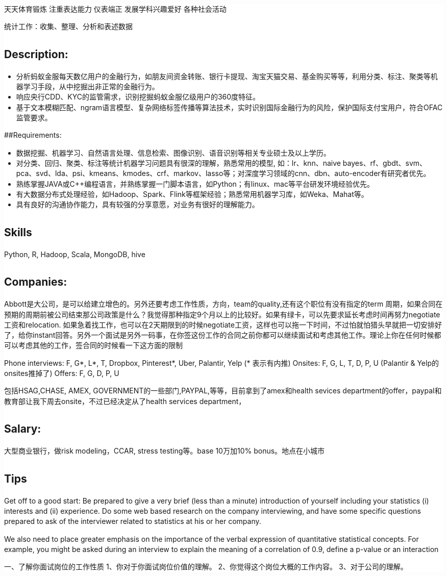 天天体育锻炼 注重表达能力 仪表端正 发展学科兴趣爱好 各种社会活动

统计工作：收集、整理、分析和表述数据

## Description:
 
- 分析蚂蚁金服每天数亿用户的金融行为，如朋友间资金转账、银行卡提现、淘宝天猫交易、基金购买等等，利用分类、标注、聚类等机器学习手段，从中挖掘出非正常的金融行为。 
- 响应央行CDD、KYC的监管需求，识别挖掘蚂蚁金服亿级用户的360度特征。 
- 基于文本模糊匹配、ngram语言模型、复杂网络标签传播等算法技术，实时识别国际金融行为的风险，保护国际支付宝用户，符合OFAC监管要求。 

##Requirements:
 
- 数据挖掘、机器学习、自然语言处理、信息检索、图像识别、语音识别等相关专业硕士及以上学历。 
- 对分类、回归、聚类、标注等统计机器学习问题具有很深的理解，熟悉常用的模型, 如：lr、knn、naive bayes、rf、gbdt、svm、pca、svd、lda、psi、kmeans、kmodes、crf、markov、lasso等；对深度学习领域的cnn、dbn、auto-encoder有研究者优先。 
- 熟练掌握JAVA或C++编程语言，并熟练掌握一门脚本语言，如Python；有linux、mac等平台研发环境经验优先。 
- 有大数据分布式处理经验，如Hadoop、Spark、Flink等框架经验；熟悉常用机器学习库，如Weka、Mahat等。 
- 具有良好的沟通协作能力，具有较强的分享意愿，对业务有很好的理解能力。
 
## Skills
Python, R, Hadoop, Scala, MongoDB, hive

## Companies:
Abbott是大公司，是可以给建立增色的。另外还要考虑工作性质，方向，team的quality,还有这个职位有没有指定的term 周期，如果合同在预期的周期前被公司结束那公司政策是什么？我觉得那种指定9个月以上的比较好。如果有绿卡，可以先要求延长考虑时间再努力negotiate工资和relocation. 如果急着找工作，也可以在2天期限到的时候negotiate工资，这样也可以拖一下时间，不过怕就怕猎头早就把一切安排好了，给你instant回答。另外一个面试是另外一码事，在你签这份工作的合同之前你都可以继续面试和考虑其他工作。理论上你在任何时候都可以考虑其他的工作，签合同的时候看一下这方面的限制

Phone interviews: F, G*, L*, T, Dropbox, Pinterest*, Uber, Palantir, Yelp (*
表示有内推)
Onsites: F, G, L, T, D, P, U (Palantir & Yelp的onsites推掉了)
Offers: F, G, D, P, U

包括HSAG,CHASE, AMEX, GOVERNMENT的一些部门,PAYPAL,等等，目前拿到了amex和health sevices department的offer，paypal和教育部让我下周去onsite，不过已经决定从了health services department，

## Salary:
大型商业银行，做risk modeling，CCAR, stress testing等。base 10万加10% bonus。地点在小城市

## Tips
Get off to a good start: Be prepared to give a very brief (less than a minute) introduction of yourself including your statistics (i) interests and (ii) experience.  Do some web based research on the company interviewing, and have some specific questions prepared to ask of the interviewer related to statistics at his or her company.

We also need to place greater emphasis on the importance of the verbal expression of quantitative statistical concepts. For example, you might be asked during an interview to explain the meaning of a correlation of 0.9, define a p-value or an interaction

一、了解你面试岗位的工作性质
  1、你对于你面试岗位价值的理解。
  2、你觉得这个岗位大概的工作内容。
  3、对于公司的理解。
